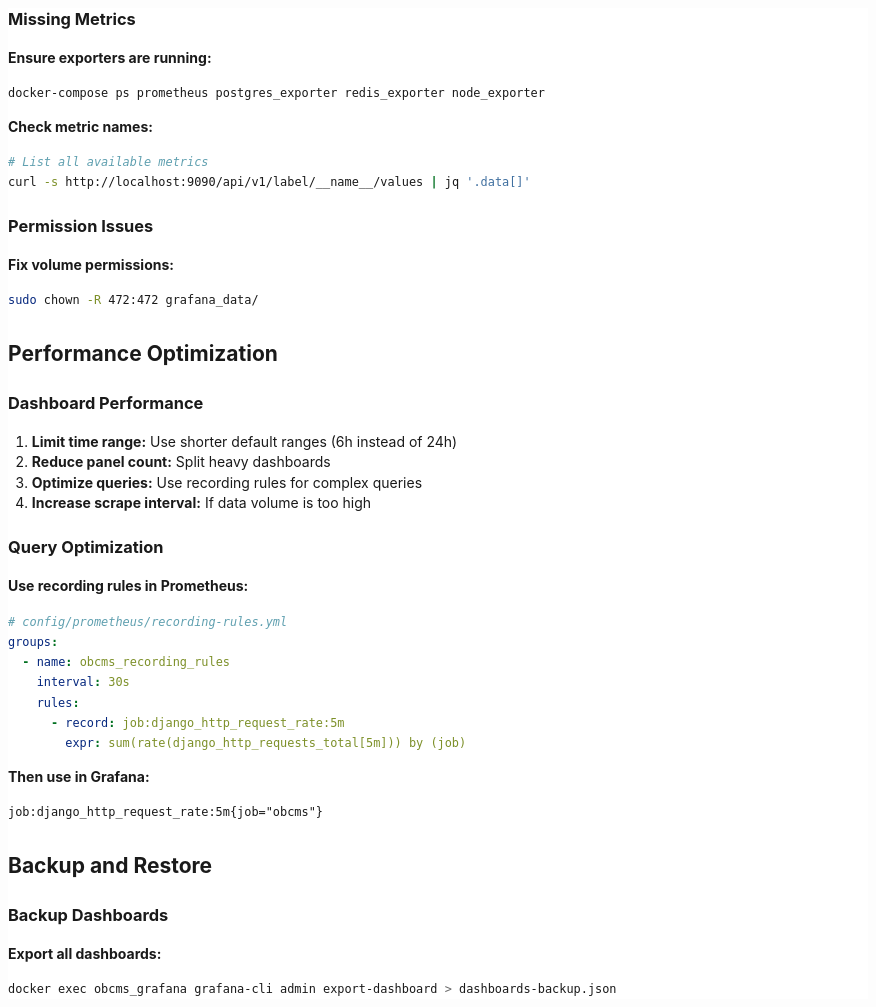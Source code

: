 ### Missing Metrics

**Ensure exporters are running:**
```bash
docker-compose ps prometheus postgres_exporter redis_exporter node_exporter
```

**Check metric names:**
```bash
# List all available metrics
curl -s http://localhost:9090/api/v1/label/__name__/values | jq '.data[]'
```

### Permission Issues

**Fix volume permissions:**
```bash
sudo chown -R 472:472 grafana_data/
```

## Performance Optimization

### Dashboard Performance

1. **Limit time range:** Use shorter default ranges (6h instead of 24h)
2. **Reduce panel count:** Split heavy dashboards
3. **Optimize queries:** Use recording rules for complex queries
4. **Increase scrape interval:** If data volume is too high

### Query Optimization

**Use recording rules in Prometheus:**

```yaml
# config/prometheus/recording-rules.yml
groups:
  - name: obcms_recording_rules
    interval: 30s
    rules:
      - record: job:django_http_request_rate:5m
        expr: sum(rate(django_http_requests_total[5m])) by (job)
```

**Then use in Grafana:**
```promql
job:django_http_request_rate:5m{job="obcms"}
```

## Backup and Restore

### Backup Dashboards

**Export all dashboards:**
```bash
docker exec obcms_grafana grafana-cli admin export-dashboard > dashboards-backup.json
```
